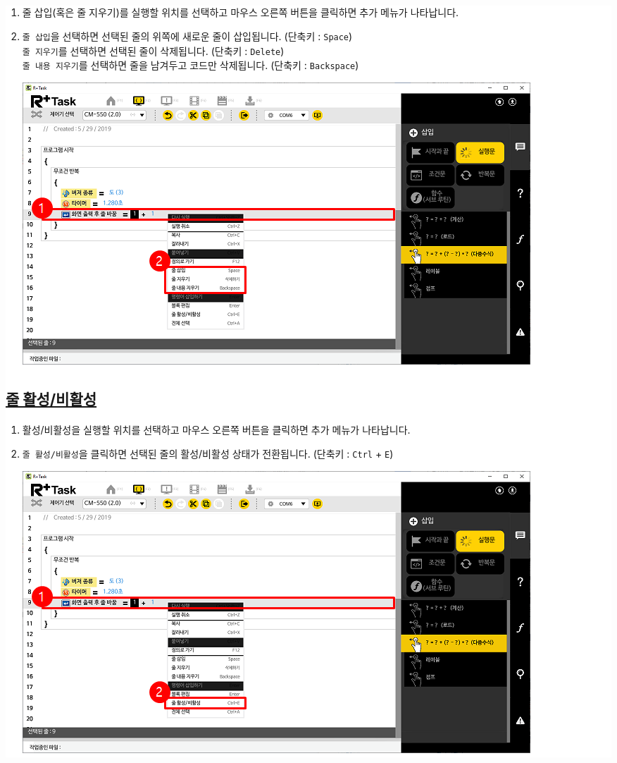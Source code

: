 1. 줄 삽입(혹은 줄 지우기)를 실행할 위치를 선택하고 마우스 오른쪽 버튼을 클릭하면 추가 메뉴가 나타납니다.
2. `줄 삽입`을 선택하면 선택된 줄의 위쪽에 새로운 줄이 삽입됩니다. (단축키 : `Space`)  
  `줄 지우기`를 선택하면 선택된 줄이 삭제됩니다. (단축키 : `Delete`)  
  `줄 내용 지우기`를 선택하면 줄을 남겨두고 코드만 삭제됩니다. (단축키 : `Backspace`)

    ![](/assets/images/sw/rplus_task3/task3_014.png)

## [줄 활성/비활성](#줄-활성비활성)

1. 활성/비활성을 실행할 위치를 선택하고 마우스 오른쪽 버튼을 클릭하면 추가 메뉴가 나타납니다.
2. `줄 활성/비활성`을 클릭하면 선택된 줄의 활성/비활성 상태가 전환됩니다. (단축키 : `Ctrl` + `E`)

    ![](/assets/images/sw/rplus_task3/task3_015.png)
